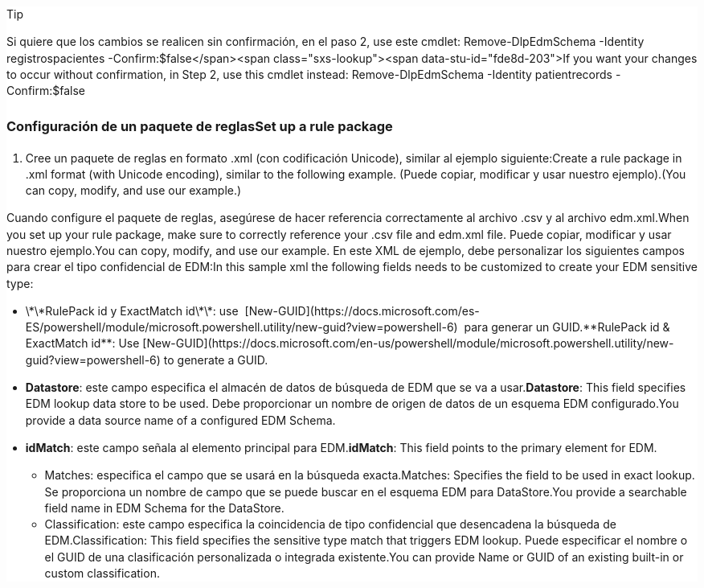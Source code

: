 > [!TIP]
>  <span data-ttu-id="fde8d-203">Si quiere que los cambios se realicen sin confirmación, en el paso 2, use este cmdlet: Remove-DlpEdmSchema -Identity registrospacientes -Confirm:$false</span><span class="sxs-lookup"><span data-stu-id="fde8d-203">If you want your changes to occur without confirmation, in Step 2, use this cmdlet instead: Remove-DlpEdmSchema -Identity patientrecords -Confirm:$false</span></span>

### <a name="set-up-a-rule-package"></a><span data-ttu-id="fde8d-204">Configuración de un paquete de reglas</span><span class="sxs-lookup"><span data-stu-id="fde8d-204">Set up a rule package</span></span>

1. <span data-ttu-id="fde8d-205">Cree un paquete de reglas en formato .xml (con codificación Unicode), similar al ejemplo siguiente:</span><span class="sxs-lookup"><span data-stu-id="fde8d-205">Create a rule package in .xml format (with Unicode encoding), similar to the following example.</span></span> <span data-ttu-id="fde8d-206">(Puede copiar, modificar y usar nuestro ejemplo).</span><span class="sxs-lookup"><span data-stu-id="fde8d-206">(You can copy, modify, and use our example.)</span></span>

<span data-ttu-id="fde8d-207">Cuando configure el paquete de reglas, asegúrese de hacer referencia correctamente al archivo .csv y al archivo edm.xml.</span><span class="sxs-lookup"><span data-stu-id="fde8d-207">When you set up your rule package, make sure to correctly reference your .csv file and edm.xml file.</span></span> <span data-ttu-id="fde8d-208">Puede copiar, modificar y usar nuestro ejemplo.</span><span class="sxs-lookup"><span data-stu-id="fde8d-208">You can copy, modify, and use our example.</span></span> <span data-ttu-id="fde8d-209">En este XML de ejemplo, debe personalizar los siguientes campos para crear el tipo confidencial de EDM:</span><span class="sxs-lookup"><span data-stu-id="fde8d-209">In this sample xml the following fields needs to be customized to create your EDM sensitive type:</span></span>

- <span data-ttu-id="fde8d-210">
  \*\*RulePack id y ExactMatch id\*\*: use  [New-GUID](https://docs.microsoft.com/es-ES/powershell/module/microsoft.powershell.utility/new-guid?view=powershell-6)  para generar un GUID.</span><span class="sxs-lookup"><span data-stu-id="fde8d-210">**RulePack id & ExactMatch id**: Use [New-GUID](https://docs.microsoft.com/en-us/powershell/module/microsoft.powershell.utility/new-guid?view=powershell-6) to generate a GUID.</span></span>

- <span data-ttu-id="fde8d-211">**Datastore**: este campo especifica el almacén de datos de búsqueda de EDM que se va a usar.</span><span class="sxs-lookup"><span data-stu-id="fde8d-211">**Datastore**: This field specifies EDM lookup data store to be used.</span></span> <span data-ttu-id="fde8d-212">Debe proporcionar un nombre de origen de datos de un esquema EDM configurado.</span><span class="sxs-lookup"><span data-stu-id="fde8d-212">You provide a data source name of a configured EDM Schema.</span></span>

- <span data-ttu-id="fde8d-213">**idMatch**: este campo señala al elemento principal para EDM.</span><span class="sxs-lookup"><span data-stu-id="fde8d-213">**idMatch**: This field points to the primary element for EDM.</span></span>
  - <span data-ttu-id="fde8d-214">Matches: especifica el campo que se usará en la búsqueda exacta.</span><span class="sxs-lookup"><span data-stu-id="fde8d-214">Matches: Specifies the field to be used in exact lookup.</span></span> <span data-ttu-id="fde8d-215">Se proporciona un nombre de campo que se puede buscar en el esquema EDM para DataStore.</span><span class="sxs-lookup"><span data-stu-id="fde8d-215">You provide a searchable field name in EDM Schema for the DataStore.</span></span>
  - <span data-ttu-id="fde8d-216">Classification: este campo especifica la coincidencia de tipo confidencial que desencadena la búsqueda de EDM.</span><span class="sxs-lookup"><span data-stu-id="fde8d-216">Classification: This field specifies the sensitive type match that triggers EDM lookup.</span></span> <span data-ttu-id="fde8d-217">Puede especificar el nombre o el GUID de una clasificación personalizada o integrada existente.</span><span class="sxs-lookup"><span data-stu-id="fde8d-217">You can provide Name or GUID of an existing built-in or custom classification.</span></span>
